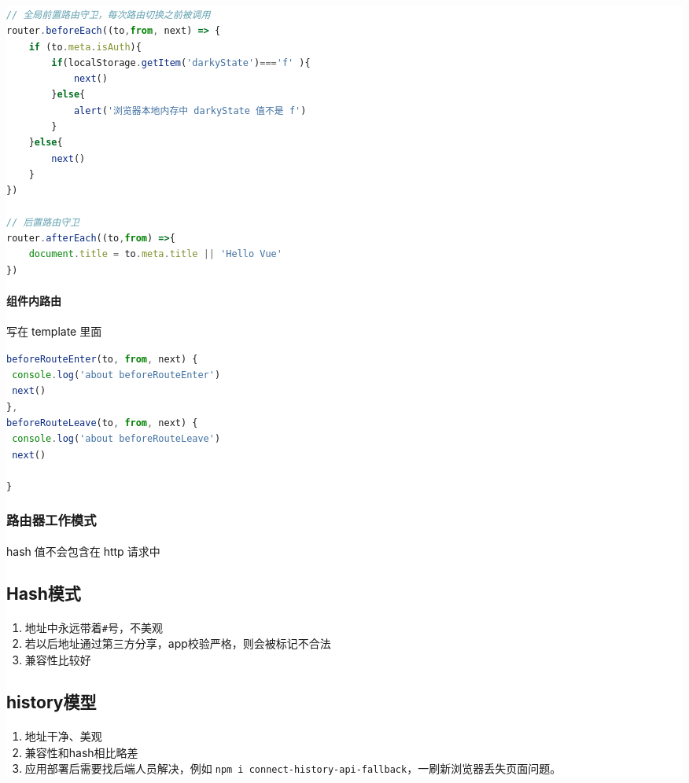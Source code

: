```js
// 全局前置路由守卫，每次路由切换之前被调用
router.beforeEach((to,from, next) => {
    if (to.meta.isAuth){
        if(localStorage.getItem('darkyState')==='f' ){
            next()
        }else{
            alert('浏览器本地内存中 darkyState 值不是 f')
        }
    }else{
        next()
    }
})

// 后置路由守卫
router.afterEach((to,from) =>{
    document.title = to.meta.title || 'Hello Vue'
})
```


#### 组件内路由

写在 template 里面

```js
beforeRouteEnter(to, from, next) {
 console.log('about beforeRouteEnter')
 next()
},
beforeRouteLeave(to, from, next) {
 console.log('about beforeRouteLeave')
 next()

}
```

### 路由器工作模式

hash 值不会包含在 http 请求中

## Hash模式

1. 地址中永远带着`#`号，不美观
2. 若以后地址通过第三方分享，app校验严格，则会被标记不合法
3. 兼容性比较好

## history模型

1. 地址干净、美观
2. 兼容性和hash相比略差
3. 应用部署后需要找后端人员解决，例如 `npm i connect-history-api-fallback`，一刷新浏览器丢失页面问题。


